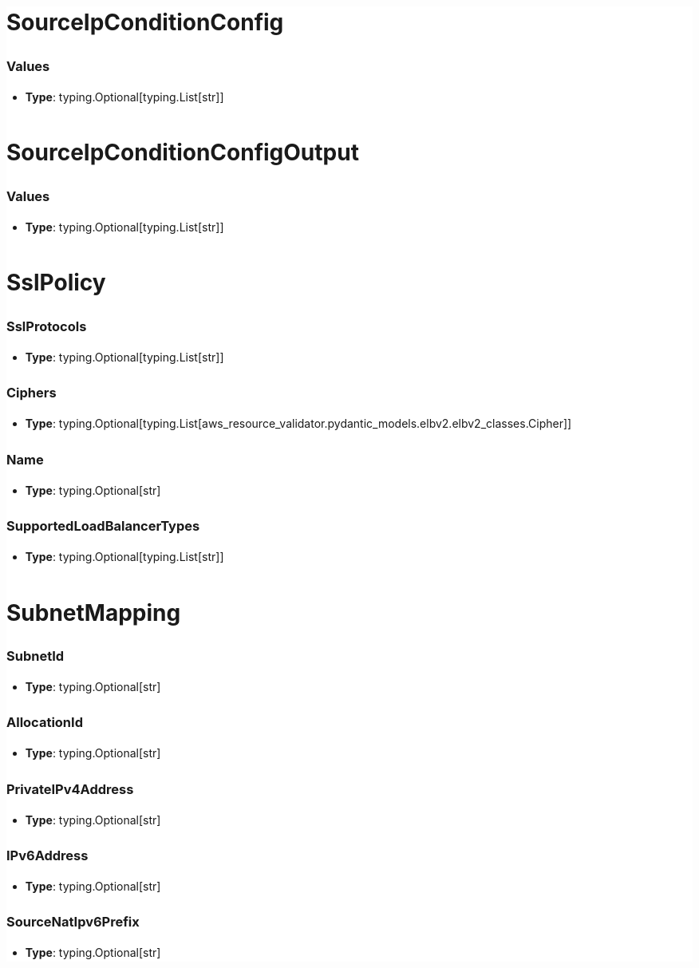 
# SourceIpConditionConfig

### Values
- **Type**: typing.Optional[typing.List[str]]


# SourceIpConditionConfigOutput

### Values
- **Type**: typing.Optional[typing.List[str]]


# SslPolicy

### SslProtocols
- **Type**: typing.Optional[typing.List[str]]

### Ciphers
- **Type**: typing.Optional[typing.List[aws_resource_validator.pydantic_models.elbv2.elbv2_classes.Cipher]]

### Name
- **Type**: typing.Optional[str]

### SupportedLoadBalancerTypes
- **Type**: typing.Optional[typing.List[str]]


# SubnetMapping

### SubnetId
- **Type**: typing.Optional[str]

### AllocationId
- **Type**: typing.Optional[str]

### PrivateIPv4Address
- **Type**: typing.Optional[str]

### IPv6Address
- **Type**: typing.Optional[str]

### SourceNatIpv6Prefix
- **Type**: typing.Optional[str]

